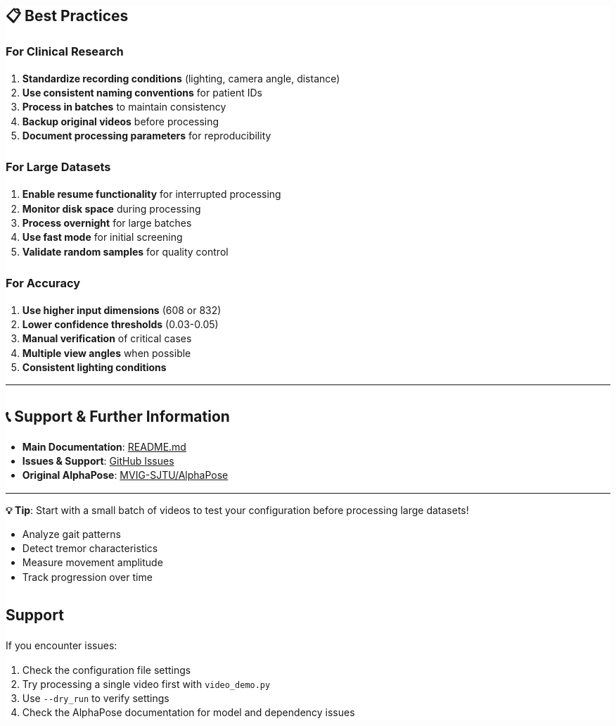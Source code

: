 ## 📋 Best Practices

### For Clinical Research
1. **Standardize recording conditions** (lighting, camera angle, distance)
2. **Use consistent naming conventions** for patient IDs
3. **Process in batches** to maintain consistency
4. **Backup original videos** before processing
5. **Document processing parameters** for reproducibility

### For Large Datasets
1. **Enable resume functionality** for interrupted processing
2. **Monitor disk space** during processing
3. **Process overnight** for large batches
4. **Use fast mode** for initial screening
5. **Validate random samples** for quality control

### For Accuracy
1. **Use higher input dimensions** (608 or 832)
2. **Lower confidence thresholds** (0.03-0.05)
3. **Manual verification** of critical cases
4. **Multiple view angles** when possible
5. **Consistent lighting conditions**

---

## 📞 Support & Further Information

- **Main Documentation**: [README.md](README.md)
- **Issues & Support**: [GitHub Issues](https://github.com/insyirahazman/AlphaPose-for-PD-Detection/issues)
- **Original AlphaPose**: [MVIG-SJTU/AlphaPose](https://github.com/MVIG-SJTU/AlphaPose)

---

**💡 Tip**: Start with a small batch of videos to test your configuration before processing large datasets!
- Analyze gait patterns
- Detect tremor characteristics
- Measure movement amplitude
- Track progression over time

## Support

If you encounter issues:
1. Check the configuration file settings
2. Try processing a single video first with `video_demo.py`
3. Use `--dry_run` to verify settings
4. Check the AlphaPose documentation for model and dependency issues
